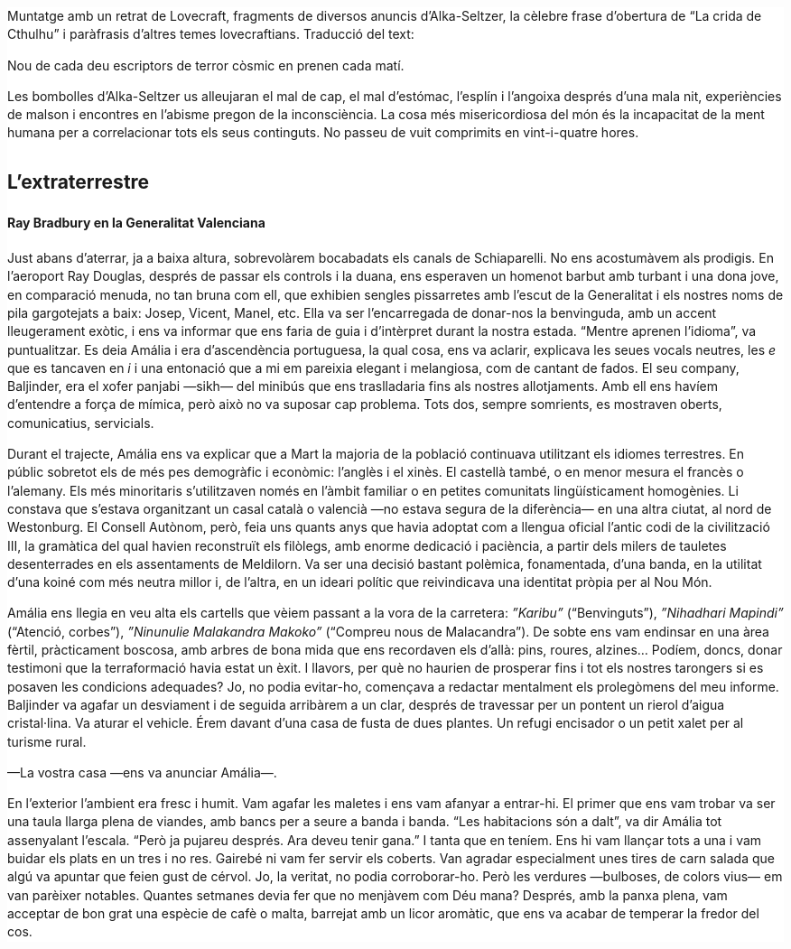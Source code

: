 Muntatge amb un retrat de Lovecraft, fragments de diversos anuncis d’Alka-Seltzer, la cèlebre frase d’obertura de “La crida de Cthulhu” i paràfrasis d’altres temes lovecraftians. Traducció del text:

Nou de cada deu escriptors de terror còsmic en prenen cada matí.

Les bombolles d’Alka-Seltzer us alleujaran el mal de cap, el mal d’estómac, l’esplín i l’angoixa després d’una mala nit, experiències de malson i encontres en l’abisme pregon de la inconsciència. La cosa més misericordiosa del món és la incapacitat de la ment humana per a correlacionar tots els seus continguts. No passeu de vuit comprimits en vint-i-quatre hores.

## L’extraterrestre

#### Ray Bradbury en la Generalitat Valenciana

Just abans d’aterrar, ja a baixa altura, sobrevolàrem bocabadats els canals de Schiaparelli. No ens acostumàvem als prodigis. En l’aeroport Ray Douglas, després de passar els controls i la duana, ens esperaven un homenot barbut amb turbant i una dona jove, en comparació menuda, no tan bruna com ell, que exhibien sengles pissarretes amb l’escut de la Generalitat i els nostres noms de pila gargotejats a baix: Josep, Vicent, Manel, etc. Ella va ser l’encarregada de donar-nos la benvinguda, amb un accent lleugerament exòtic, i ens va informar que ens faria de guia i d’intèrpret durant la nostra estada. “Mentre aprenen l’idioma”, va puntualitzar. Es deia Amália i era d’ascendència portuguesa, la qual cosa, ens va aclarir, explicava les seues vocals neutres, les *e* que es tancaven en *i* i una entonació que a mi em pareixia elegant i melangiosa, com de cantant de fados. El seu company, Baljinder, era el xofer panjabi —sikh— del minibús que ens traslladaria fins als nostres allotjaments. Amb ell ens havíem d’entendre a força de mímica, però això no va suposar cap problema. Tots dos, sempre somrients, es mostraven oberts, comunicatius, servicials.

Durant el trajecte, Amália ens va explicar que a Mart la majoria de la població continuava utilitzant els idiomes terrestres. En públic sobretot els de més pes demogràfic i econòmic: l’anglès i el xinès. El castellà també, o en menor mesura el francès o l’alemany. Els més minoritaris s’utilitzaven només en l’àmbit familiar o en petites comunitats lingüísticament homogènies. Li constava que s’estava organitzant un casal català o valencià —no estava segura de la diferència— en una altra ciutat, al nord de Westonburg. El Consell Autònom, però, feia uns quants anys que havia adoptat com a llengua oficial l’antic codi de la civilització III, la gramàtica del qual havien reconstruït els filòlegs, amb enorme dedicació i paciència, a partir dels milers de tauletes desenterrades en els assentaments de Meldilorn. Va ser una decisió bastant polèmica, fonamentada, d’una banda, en la utilitat d’una koiné com més neutra millor i, de l’altra, en un ideari polític que reivindicava una identitat pròpia per al Nou Món.

Amália ens llegia en veu alta els cartells que vèiem passant a la vora de la carretera: *”Karibu”* (“Benvinguts”), *”Nihadhari Mapindi”* (“Atenció, corbes”), *”Ninunulie Malakandra Makoko”* (“Compreu nous de Malacandra”). De sobte ens vam endinsar en una àrea fèrtil, pràcticament boscosa, amb arbres de bona mida que ens recordaven els d’allà: pins, roures, alzines… Podíem, doncs, donar testimoni que la terraformació havia estat un èxit. I llavors, per què no haurien de prosperar fins i tot els nostres tarongers si es posaven les condicions adequades? Jo, no podia evitar-ho, començava a redactar mentalment els prolegòmens del meu informe. Baljinder va agafar un desviament i de seguida arribàrem a un clar, després de travessar per un pontent un rierol d’aigua cristal·lina. Va aturar el vehicle. Érem davant d’una casa de fusta de dues plantes. Un refugi encisador o un petit xalet per al turisme rural.

—La vostra casa —ens va anunciar Amália—.

En l’exterior l’ambient era fresc i humit. Vam agafar les maletes i ens vam afanyar a entrar-hi. El primer que ens vam trobar va ser una taula llarga plena de viandes, amb bancs per a seure a banda i banda. “Les habitacions són a dalt”, va dir Amália tot assenyalant l’escala. “Però ja pujareu després. Ara deveu tenir gana.” I tanta que en teníem. Ens hi vam llançar tots a una i vam buidar els plats en un tres i no res. Gairebé ni vam fer servir els coberts. Van agradar especialment unes tires de carn salada que algú va apuntar que feien gust de cérvol. Jo, la veritat, no podia corroborar-ho. Però les verdures —bulboses, de colors vius— em van parèixer notables. Quantes setmanes devia fer que no menjàvem com Déu mana? Després, amb la panxa plena, vam acceptar de bon grat una espècie de cafè o malta, barrejat amb un licor aromàtic, que ens va acabar de temperar la fredor del cos.
